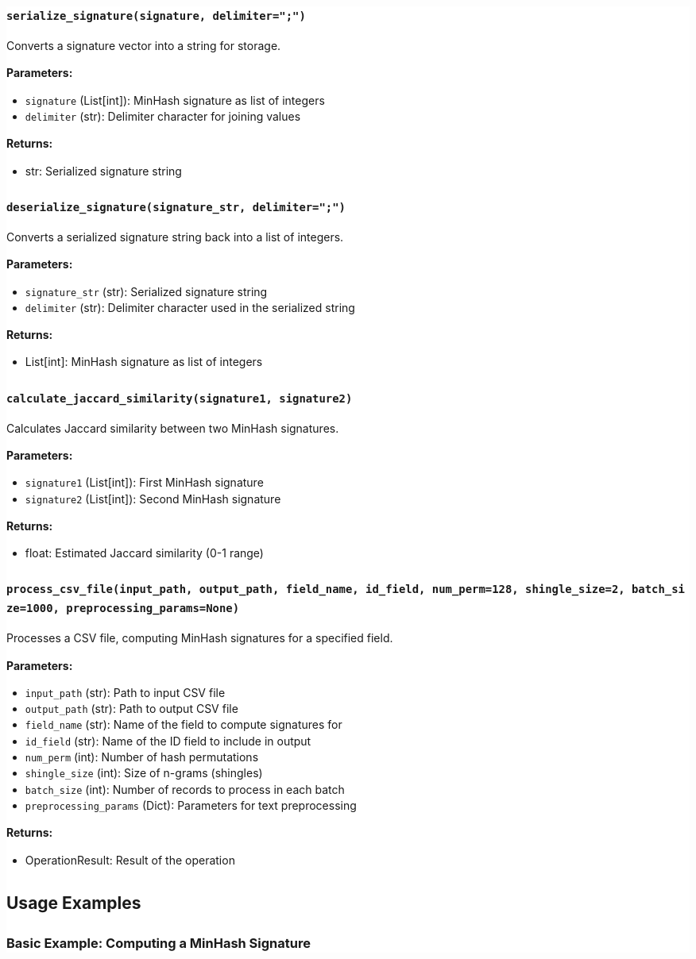 ### `serialize_signature(signature, delimiter=";")`

Converts a signature vector into a string for storage.

**Parameters:**
- `signature` (List[int]): MinHash signature as list of integers
- `delimiter` (str): Delimiter character for joining values

**Returns:**
- str: Serialized signature string

### `deserialize_signature(signature_str, delimiter=";")`

Converts a serialized signature string back into a list of integers.

**Parameters:**
- `signature_str` (str): Serialized signature string
- `delimiter` (str): Delimiter character used in the serialized string

**Returns:**
- List[int]: MinHash signature as list of integers

### `calculate_jaccard_similarity(signature1, signature2)`

Calculates Jaccard similarity between two MinHash signatures.

**Parameters:**
- `signature1` (List[int]): First MinHash signature
- `signature2` (List[int]): Second MinHash signature

**Returns:**
- float: Estimated Jaccard similarity (0-1 range)

### `process_csv_file(input_path, output_path, field_name, id_field, num_perm=128, shingle_size=2, batch_size=1000, preprocessing_params=None)`

Processes a CSV file, computing MinHash signatures for a specified field.

**Parameters:**
- `input_path` (str): Path to input CSV file
- `output_path` (str): Path to output CSV file
- `field_name` (str): Name of the field to compute signatures for
- `id_field` (str): Name of the ID field to include in output
- `num_perm` (int): Number of hash permutations
- `shingle_size` (int): Size of n-grams (shingles)
- `batch_size` (int): Number of records to process in each batch
- `preprocessing_params` (Dict): Parameters for text preprocessing

**Returns:**
- OperationResult: Result of the operation

## Usage Examples

### Basic Example: Computing a MinHash Signature
